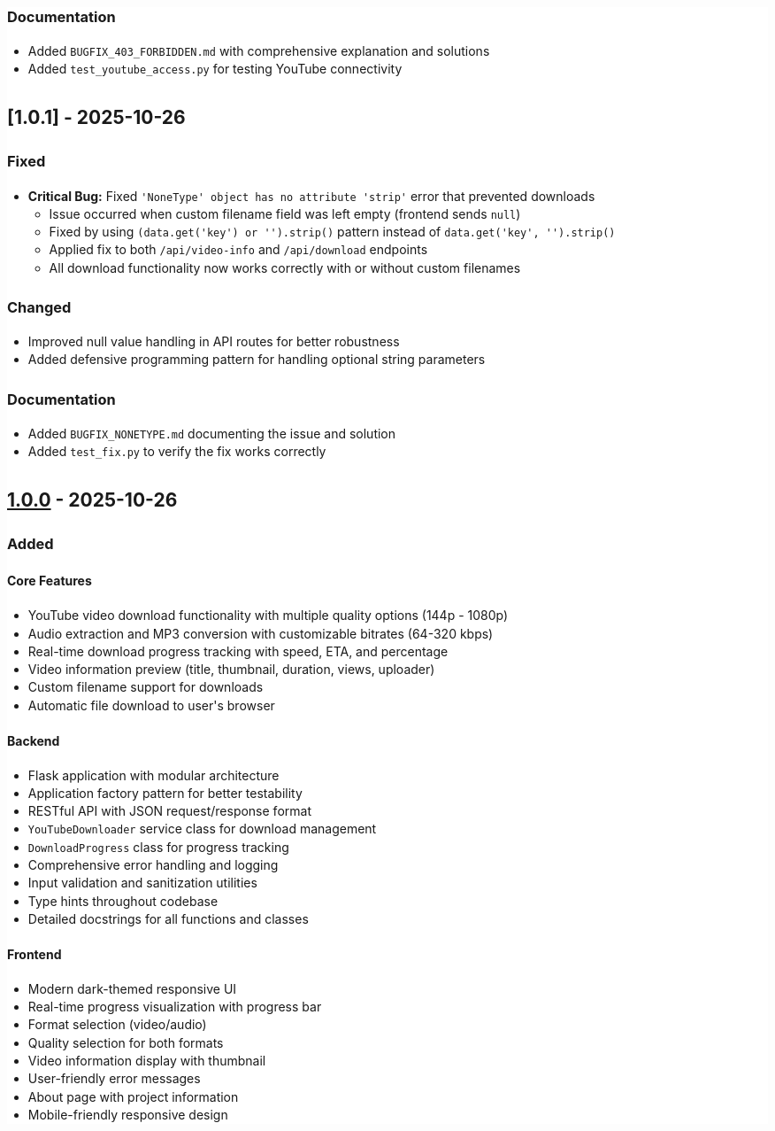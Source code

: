 ### Documentation

- Added `BUGFIX_403_FORBIDDEN.md` with comprehensive explanation and solutions
- Added `test_youtube_access.py` for testing YouTube connectivity

## [1.0.1] - 2025-10-26

### Fixed

- **Critical Bug:** Fixed `'NoneType' object has no attribute 'strip'` error that prevented downloads
  - Issue occurred when custom filename field was left empty (frontend sends `null`)
  - Fixed by using `(data.get('key') or '').strip()` pattern instead of `data.get('key', '').strip()`
  - Applied fix to both `/api/video-info` and `/api/download` endpoints
  - All download functionality now works correctly with or without custom filenames

### Changed

- Improved null value handling in API routes for better robustness
- Added defensive programming pattern for handling optional string parameters

### Documentation

- Added `BUGFIX_NONETYPE.md` documenting the issue and solution
- Added `test_fix.py` to verify the fix works correctly

## [1.0.0] - 2025-10-26

### Added

#### Core Features
- YouTube video download functionality with multiple quality options (144p - 1080p)
- Audio extraction and MP3 conversion with customizable bitrates (64-320 kbps)
- Real-time download progress tracking with speed, ETA, and percentage
- Video information preview (title, thumbnail, duration, views, uploader)
- Custom filename support for downloads
- Automatic file download to user's browser

#### Backend
- Flask application with modular architecture
- Application factory pattern for better testability
- RESTful API with JSON request/response format
- `YouTubeDownloader` service class for download management
- `DownloadProgress` class for progress tracking
- Comprehensive error handling and logging
- Input validation and sanitization utilities
- Type hints throughout codebase
- Detailed docstrings for all functions and classes

#### Frontend
- Modern dark-themed responsive UI
- Real-time progress visualization with progress bar
- Format selection (video/audio)
- Quality selection for both formats
- Video information display with thumbnail
- User-friendly error messages
- About page with project information
- Mobile-friendly responsive design


[1.0.0]: https://github.com/yourusername/yt-web-application/releases/tag/v1.0.0